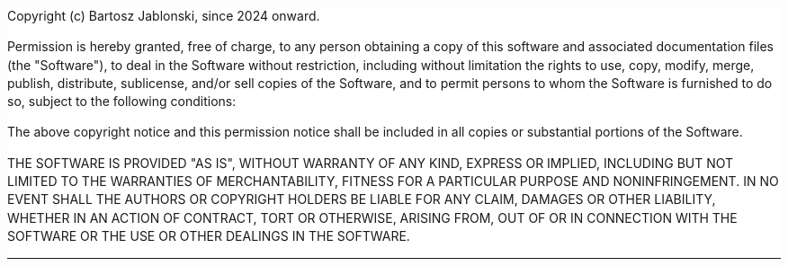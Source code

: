 Copyright (c) Bartosz Jablonski, since 2024 onward.

Permission is hereby granted, free of charge, to any person obtaining a copy
of this software and associated documentation files (the "Software"), to deal
in the Software without restriction, including without limitation the rights
to use, copy, modify, merge, publish, distribute, sublicense, and/or sell
copies of the Software, and to permit persons to whom the Software is
furnished to do so, subject to the following conditions:

The above copyright notice and this permission notice shall be included in all
copies or substantial portions of the Software.

THE SOFTWARE IS PROVIDED "AS IS", WITHOUT WARRANTY OF ANY KIND, EXPRESS OR
IMPLIED, INCLUDING BUT NOT LIMITED TO THE WARRANTIES OF MERCHANTABILITY,
FITNESS FOR A PARTICULAR PURPOSE AND NONINFRINGEMENT. IN NO EVENT SHALL THE
AUTHORS OR COPYRIGHT HOLDERS BE LIABLE FOR ANY CLAIM, DAMAGES OR OTHER
LIABILITY, WHETHER IN AN ACTION OF CONTRACT, TORT OR OTHERWISE, ARISING FROM,
OUT OF OR IN CONNECTION WITH THE SOFTWARE OR THE USE OR OTHER DEALINGS IN THE
SOFTWARE.
  
---
 
